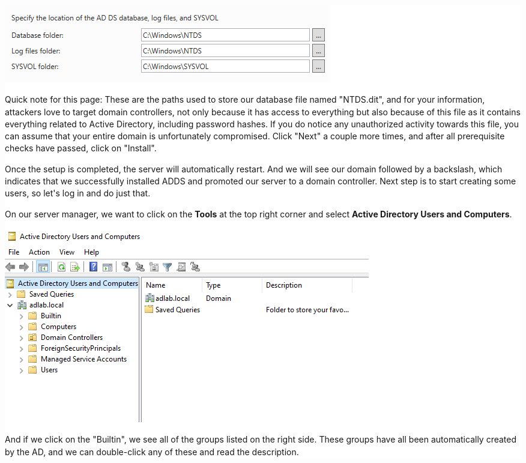 ![Domain Controller Options](https://raw.githubusercontent.com/uruc/Active-Directory-Lab/main/images/Pasted%20image%2020240614154805.png)

Quick note for this page: These are the paths used to store our database file named "NTDS.dit", and for your information, attackers love to target domain controllers, not only because it has access to everything but also because of this file as it contains everything related to Active Directory, including password hashes.
If you do notice any unauthorized activity towards this file, you can assume that your entire domain is unfortunately compromised.
Click "Next" a couple more times, and after all prerequisite checks have passed, click on "Install".

Once the setup is completed, the server will automatically restart.
And we will see our domain followed by a backslash, which indicates that we successfully installed ADDS and promoted our server to a domain controller.
Next step is to start creating some users, so let's log in and do just that.

On our server manager, we want to click on the **Tools** at the top right corner and select **Active Directory Users and Computers**.

![Active Directory Users and Computers](https://raw.githubusercontent.com/uruc/Active-Directory-Lab/main/images/Pasted%20image%2020240614161159.png)

And if we click on the "Builtin", we see all of the groups listed on the right side. These groups have all been automatically created by the AD, and we can double-click any of these and read the description.
